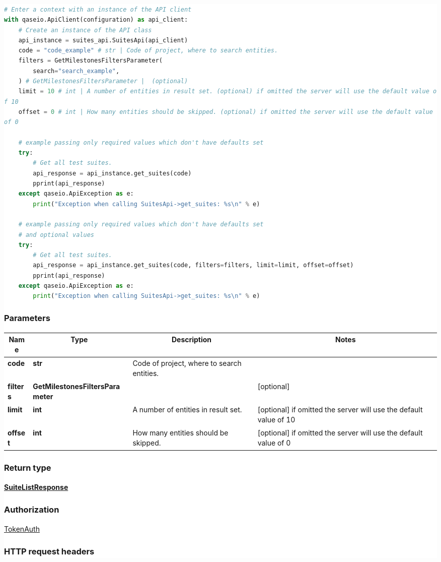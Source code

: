 ```python
# Enter a context with an instance of the API client
with qaseio.ApiClient(configuration) as api_client:
    # Create an instance of the API class
    api_instance = suites_api.SuitesApi(api_client)
    code = "code_example" # str | Code of project, where to search entities.
    filters = GetMilestonesFiltersParameter(
        search="search_example",
    ) # GetMilestonesFiltersParameter |  (optional)
    limit = 10 # int | A number of entities in result set. (optional) if omitted the server will use the default value of 10
    offset = 0 # int | How many entities should be skipped. (optional) if omitted the server will use the default value of 0

    # example passing only required values which don't have defaults set
    try:
        # Get all test suites.
        api_response = api_instance.get_suites(code)
        pprint(api_response)
    except qaseio.ApiException as e:
        print("Exception when calling SuitesApi->get_suites: %s\n" % e)

    # example passing only required values which don't have defaults set
    # and optional values
    try:
        # Get all test suites.
        api_response = api_instance.get_suites(code, filters=filters, limit=limit, offset=offset)
        pprint(api_response)
    except qaseio.ApiException as e:
        print("Exception when calling SuitesApi->get_suites: %s\n" % e)
```


### Parameters

Name | Type | Description  | Notes
------------- | ------------- | ------------- | -------------
 **code** | **str**| Code of project, where to search entities. |
 **filters** | **GetMilestonesFiltersParameter**|  | [optional]
 **limit** | **int**| A number of entities in result set. | [optional] if omitted the server will use the default value of 10
 **offset** | **int**| How many entities should be skipped. | [optional] if omitted the server will use the default value of 0

### Return type

[**SuiteListResponse**](SuiteListResponse.md)

### Authorization

[TokenAuth](../README.md#TokenAuth)

### HTTP request headers
